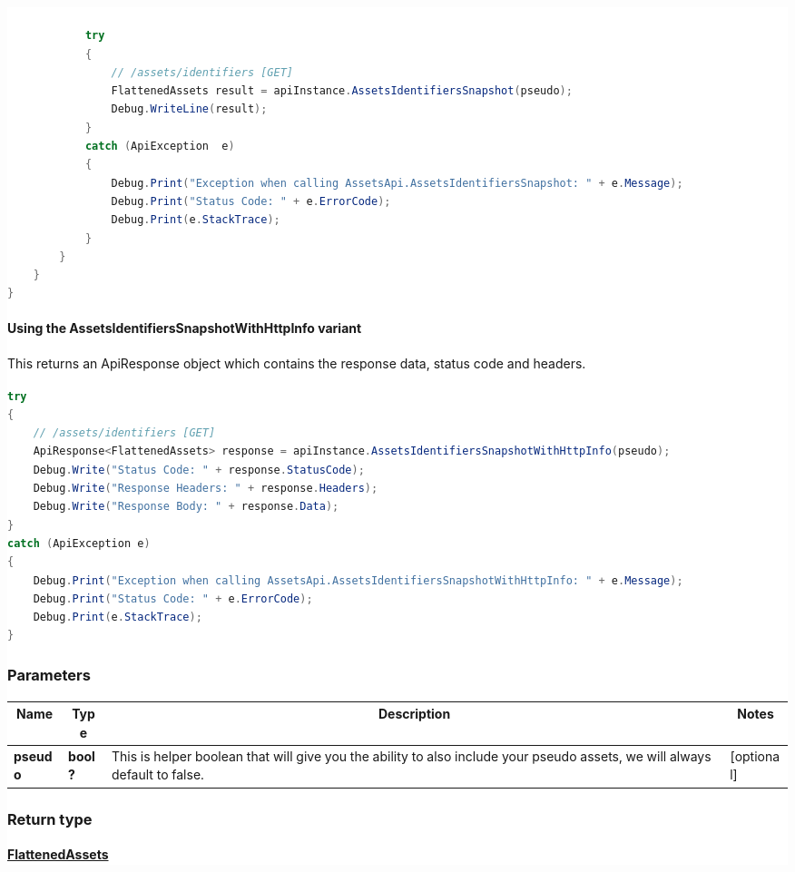 ```csharp

            try
            {
                // /assets/identifiers [GET]
                FlattenedAssets result = apiInstance.AssetsIdentifiersSnapshot(pseudo);
                Debug.WriteLine(result);
            }
            catch (ApiException  e)
            {
                Debug.Print("Exception when calling AssetsApi.AssetsIdentifiersSnapshot: " + e.Message);
                Debug.Print("Status Code: " + e.ErrorCode);
                Debug.Print(e.StackTrace);
            }
        }
    }
}
```

#### Using the AssetsIdentifiersSnapshotWithHttpInfo variant
This returns an ApiResponse object which contains the response data, status code and headers.

```csharp
try
{
    // /assets/identifiers [GET]
    ApiResponse<FlattenedAssets> response = apiInstance.AssetsIdentifiersSnapshotWithHttpInfo(pseudo);
    Debug.Write("Status Code: " + response.StatusCode);
    Debug.Write("Response Headers: " + response.Headers);
    Debug.Write("Response Body: " + response.Data);
}
catch (ApiException e)
{
    Debug.Print("Exception when calling AssetsApi.AssetsIdentifiersSnapshotWithHttpInfo: " + e.Message);
    Debug.Print("Status Code: " + e.ErrorCode);
    Debug.Print(e.StackTrace);
}
```

### Parameters

| Name | Type | Description | Notes |
|------|------|-------------|-------|
| **pseudo** | **bool?** | This is helper boolean that will give you the ability to also include your pseudo assets, we will always default to false. | [optional]  |

### Return type

[**FlattenedAssets**](FlattenedAssets.md)
